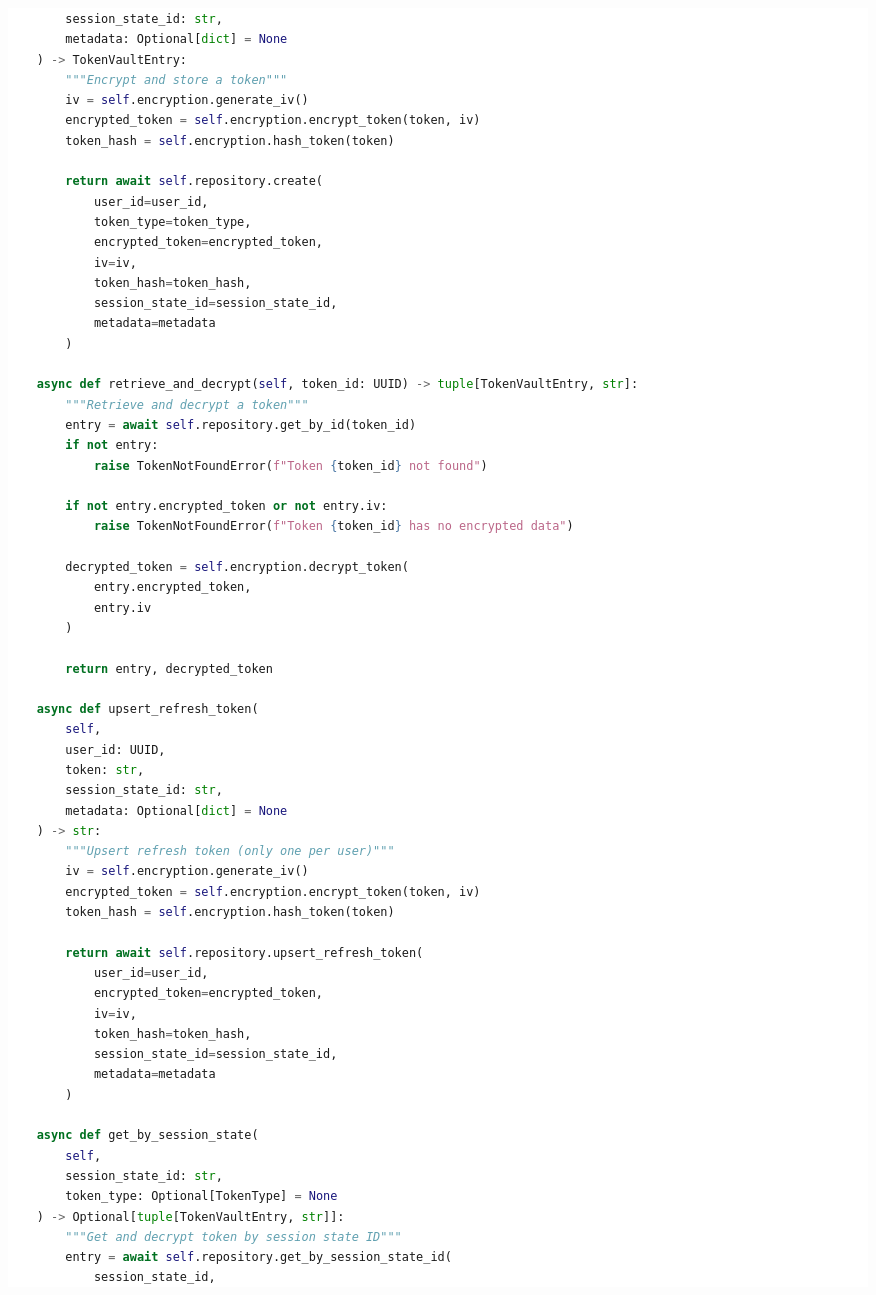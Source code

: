 ```python
        session_state_id: str,
        metadata: Optional[dict] = None
    ) -> TokenVaultEntry:
        """Encrypt and store a token"""
        iv = self.encryption.generate_iv()
        encrypted_token = self.encryption.encrypt_token(token, iv)
        token_hash = self.encryption.hash_token(token)

        return await self.repository.create(
            user_id=user_id,
            token_type=token_type,
            encrypted_token=encrypted_token,
            iv=iv,
            token_hash=token_hash,
            session_state_id=session_state_id,
            metadata=metadata
        )

    async def retrieve_and_decrypt(self, token_id: UUID) -> tuple[TokenVaultEntry, str]:
        """Retrieve and decrypt a token"""
        entry = await self.repository.get_by_id(token_id)
        if not entry:
            raise TokenNotFoundError(f"Token {token_id} not found")

        if not entry.encrypted_token or not entry.iv:
            raise TokenNotFoundError(f"Token {token_id} has no encrypted data")

        decrypted_token = self.encryption.decrypt_token(
            entry.encrypted_token,
            entry.iv
        )

        return entry, decrypted_token

    async def upsert_refresh_token(
        self,
        user_id: UUID,
        token: str,
        session_state_id: str,
        metadata: Optional[dict] = None
    ) -> str:
        """Upsert refresh token (only one per user)"""
        iv = self.encryption.generate_iv()
        encrypted_token = self.encryption.encrypt_token(token, iv)
        token_hash = self.encryption.hash_token(token)

        return await self.repository.upsert_refresh_token(
            user_id=user_id,
            encrypted_token=encrypted_token,
            iv=iv,
            token_hash=token_hash,
            session_state_id=session_state_id,
            metadata=metadata
        )

    async def get_by_session_state(
        self,
        session_state_id: str,
        token_type: Optional[TokenType] = None
    ) -> Optional[tuple[TokenVaultEntry, str]]:
        """Get and decrypt token by session state ID"""
        entry = await self.repository.get_by_session_state_id(
            session_state_id,
```